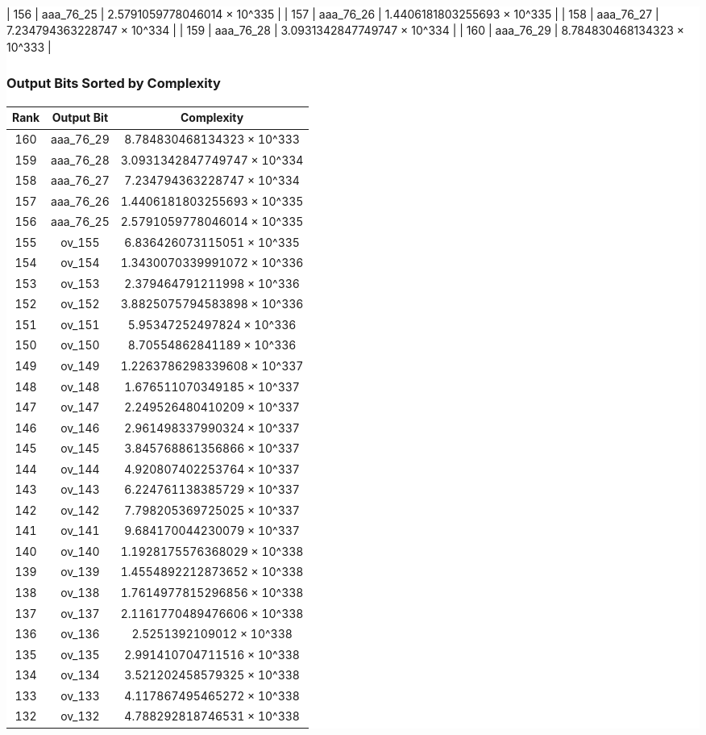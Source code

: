 | 156 | aaa_76_25 | 2.5791059778046014 × 10^335 |
| 157 | aaa_76_26 | 1.4406181803255693 × 10^335 |
| 158 | aaa_76_27 | 7.234794363228747 × 10^334 |
| 159 | aaa_76_28 | 3.0931342847749747 × 10^334 |
| 160 | aaa_76_29 | 8.784830468134323 × 10^333 |

### Output Bits Sorted by Complexity

| Rank | Output Bit | Complexity |
|:----:|:----------:|:----------:|
| 160 | aaa_76_29 | 8.784830468134323 × 10^333 |
| 159 | aaa_76_28 | 3.0931342847749747 × 10^334 |
| 158 | aaa_76_27 | 7.234794363228747 × 10^334 |
| 157 | aaa_76_26 | 1.4406181803255693 × 10^335 |
| 156 | aaa_76_25 | 2.5791059778046014 × 10^335 |
| 155 | ov_155 | 6.836426073115051 × 10^335 |
| 154 | ov_154 | 1.3430070339991072 × 10^336 |
| 153 | ov_153 | 2.379464791211998 × 10^336 |
| 152 | ov_152 | 3.8825075794583898 × 10^336 |
| 151 | ov_151 | 5.95347252497824 × 10^336 |
| 150 | ov_150 | 8.70554862841189 × 10^336 |
| 149 | ov_149 | 1.2263786298339608 × 10^337 |
| 148 | ov_148 | 1.676511070349185 × 10^337 |
| 147 | ov_147 | 2.249526480410209 × 10^337 |
| 146 | ov_146 | 2.961498337990324 × 10^337 |
| 145 | ov_145 | 3.845768861356866 × 10^337 |
| 144 | ov_144 | 4.920807402253764 × 10^337 |
| 143 | ov_143 | 6.224761138385729 × 10^337 |
| 142 | ov_142 | 7.798205369725025 × 10^337 |
| 141 | ov_141 | 9.684170044230079 × 10^337 |
| 140 | ov_140 | 1.1928175576368029 × 10^338 |
| 139 | ov_139 | 1.4554892212873652 × 10^338 |
| 138 | ov_138 | 1.7614977815296856 × 10^338 |
| 137 | ov_137 | 2.1161770489476606 × 10^338 |
| 136 | ov_136 | 2.5251392109012 × 10^338 |
| 135 | ov_135 | 2.991410704711516 × 10^338 |
| 134 | ov_134 | 3.521202458579325 × 10^338 |
| 133 | ov_133 | 4.117867495465272 × 10^338 |
| 132 | ov_132 | 4.788292818746531 × 10^338 |